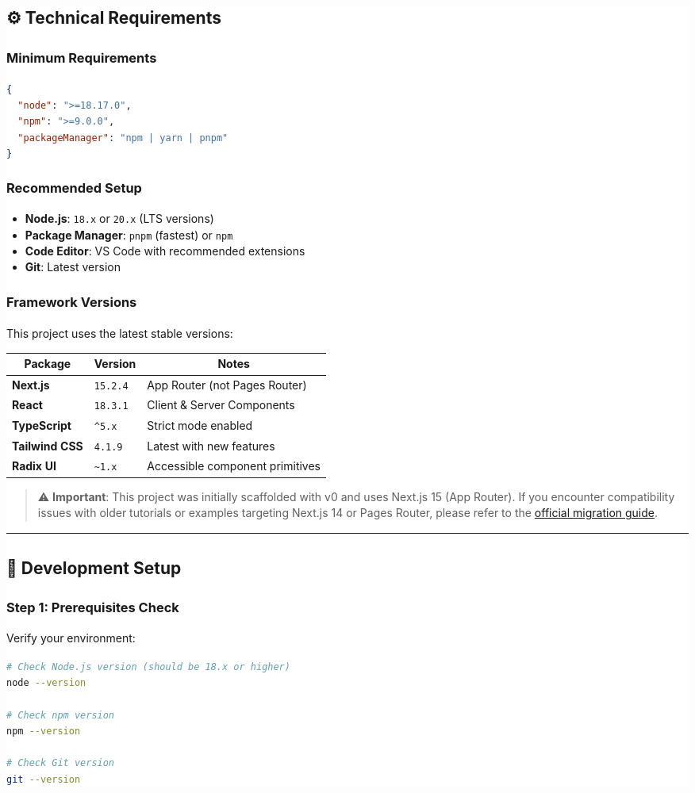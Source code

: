 
## ⚙️ Technical Requirements

### Minimum Requirements

```json
{
  "node": ">=18.17.0",
  "npm": ">=9.0.0",
  "packageManager": "npm | yarn | pnpm"
}
```

### Recommended Setup

- **Node.js**: `18.x` or `20.x` (LTS versions)
- **Package Manager**: `pnpm` (fastest) or `npm`
- **Code Editor**: VS Code with recommended extensions
- **Git**: Latest version

### Framework Versions

This project uses the latest stable versions:

| Package | Version | Notes |
|---------|---------|-------|
| **Next.js** | `15.2.4` | App Router (not Pages Router) |
| **React** | `18.3.1` | Client & Server Components |
| **TypeScript** | `^5.x` | Strict mode enabled |
| **Tailwind CSS** | `4.1.9` | Latest with new features |
| **Radix UI** | `~1.x` | Accessible component primitives |

> ⚠️ **Important**: This project was initially scaffolded with v0 and uses Next.js 15 (App Router). If you encounter compatibility issues with older tutorials or examples targeting Next.js 14 or Pages Router, please refer to the [official migration guide](https://nextjs.org/docs/app/building-your-application/upgrading).

---

## 🚀 Development Setup

### Step 1: Prerequisites Check

Verify your environment:

```bash
# Check Node.js version (should be 18.x or higher)
node --version

# Check npm version
npm --version

# Check Git version
git --version
```
